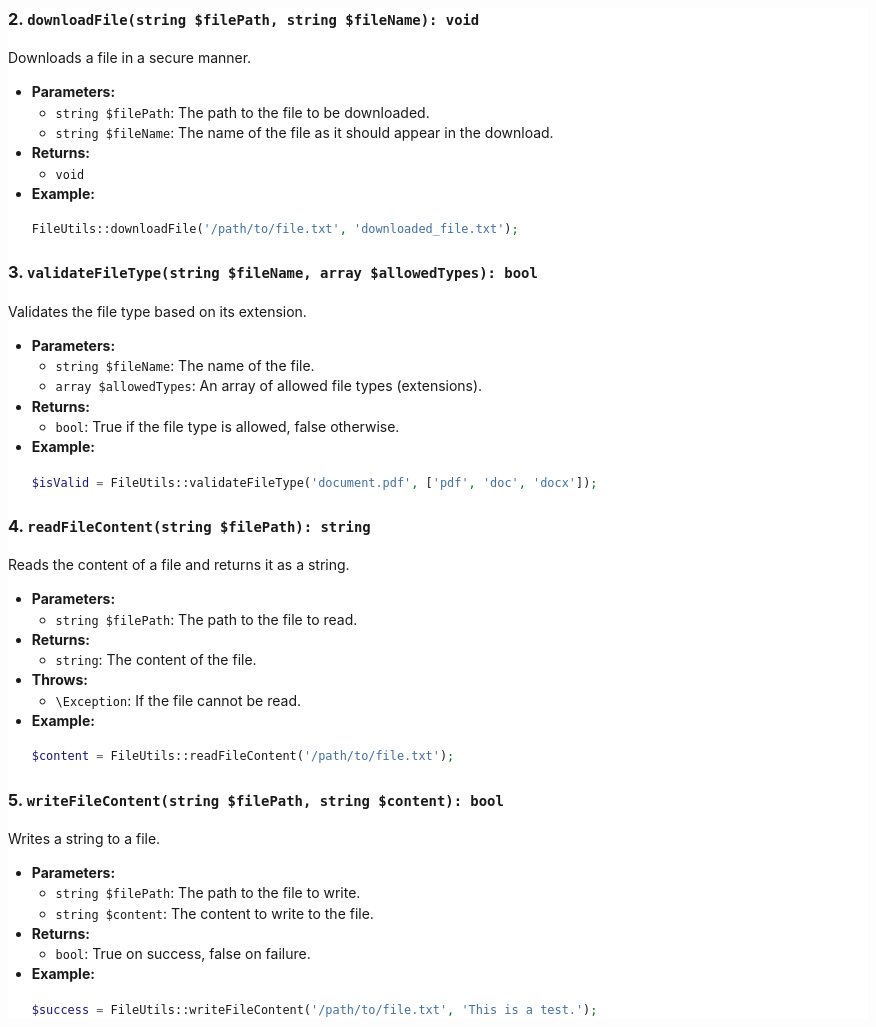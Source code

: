 ### 2. `downloadFile(string $filePath, string $fileName): void`

Downloads a file in a secure manner.

- **Parameters:**
  - `string $filePath`: The path to the file to be downloaded.
  - `string $fileName`: The name of the file as it should appear in the download.
- **Returns:**
  - `void`
- **Example:**
  ```php
  FileUtils::downloadFile('/path/to/file.txt', 'downloaded_file.txt');
  ```

### 3. `validateFileType(string $fileName, array $allowedTypes): bool`

Validates the file type based on its extension.

- **Parameters:**
  - `string $fileName`: The name of the file.
  - `array $allowedTypes`: An array of allowed file types (extensions).
- **Returns:**
  - `bool`: True if the file type is allowed, false otherwise.
- **Example:**
  ```php
  $isValid = FileUtils::validateFileType('document.pdf', ['pdf', 'doc', 'docx']);
  ```

### 4. `readFileContent(string $filePath): string`

Reads the content of a file and returns it as a string.

- **Parameters:**
  - `string $filePath`: The path to the file to read.
- **Returns:**
  - `string`: The content of the file.
- **Throws:**
  - `\Exception`: If the file cannot be read.
- **Example:**
  ```php
  $content = FileUtils::readFileContent('/path/to/file.txt');
  ```

### 5. `writeFileContent(string $filePath, string $content): bool`

Writes a string to a file.

- **Parameters:**
  - `string $filePath`: The path to the file to write.
  - `string $content`: The content to write to the file.
- **Returns:**
  - `bool`: True on success, false on failure.
- **Example:**
  ```php
  $success = FileUtils::writeFileContent('/path/to/file.txt', 'This is a test.');
  ```
